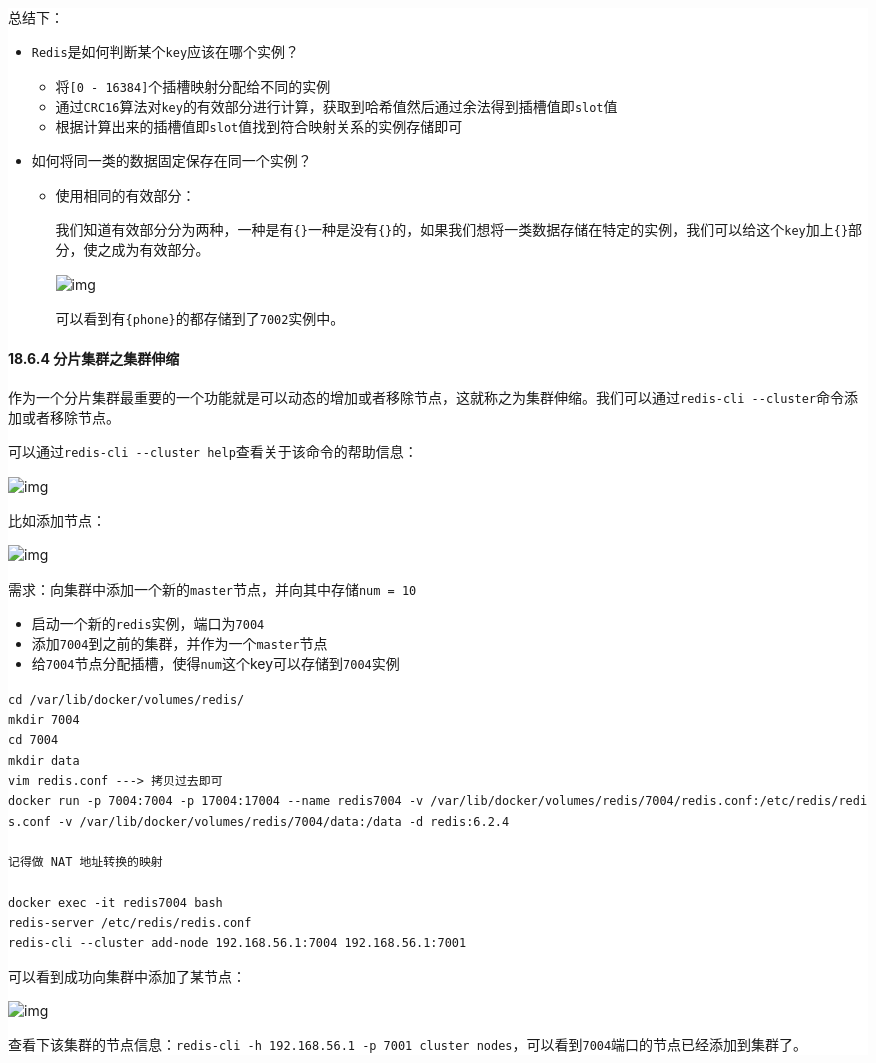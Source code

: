 总结下：

- `Redis`是如何判断某个`key`应该在哪个实例？

  - 将`[0 - 16384]`个插槽映射分配给不同的实例
  - 通过`CRC16`算法对`key`的有效部分进行计算，获取到哈希值然后通过余法得到插槽值即`slot`值
  - 根据计算出来的插槽值即`slot`值找到符合映射关系的实例存储即可

- 如何将同一类的数据固定保存在同一个实例？

  - 使用相同的有效部分：

    我们知道有效部分分为两种，一种是有`{}`一种是没有`{}`的，如果我们想将一类数据存储在特定的实例，我们可以给这个`key`加上`{}`部分，使之成为有效部分。

    ![img](https://img-blog.csdnimg.cn/366953e8ae69479cbdaeddae26c95a65.png)

    可以看到有`{phone}`的都存储到了`7002`实例中。

#### 18.6.4 分片集群之集群伸缩

作为一个分片集群最重要的一个功能就是可以动态的增加或者移除节点，这就称之为集群伸缩。我们可以通过`redis-cli --cluster`命令添加或者移除节点。

可以通过`redis-cli --cluster help`查看关于该命令的帮助信息：

![img](https://img-blog.csdnimg.cn/921188f67d424dd6ba8e3a527bf3634d.png)

比如添加节点：

![img](https://img-blog.csdnimg.cn/64cf4f8e40f3408eb79f442cfcd9ec0b.png)

需求：向集群中添加一个新的`master`节点，并向其中存储`num = 10`

- 启动一个新的`redis`实例，端口为`7004`
- 添加`7004`到之前的集群，并作为一个`master`节点
- 给`7004`节点分配插槽，使得`num`这个key可以存储到`7004`实例

```
cd /var/lib/docker/volumes/redis/
mkdir 7004
cd 7004
mkdir data
vim redis.conf ---> 拷贝过去即可
docker run -p 7004:7004 -p 17004:17004 --name redis7004 -v /var/lib/docker/volumes/redis/7004/redis.conf:/etc/redis/redis.conf -v /var/lib/docker/volumes/redis/7004/data:/data -d redis:6.2.4

记得做 NAT 地址转换的映射

docker exec -it redis7004 bash
redis-server /etc/redis/redis.conf
redis-cli --cluster add-node 192.168.56.1:7004 192.168.56.1:7001
```

可以看到成功向集群中添加了某节点：

![img](https://img-blog.csdnimg.cn/5a7e6a5b2390442a823fcd66522fa477.png)

查看下该集群的节点信息：`redis-cli -h 192.168.56.1 -p 7001 cluster nodes`，可以看到`7004`端口的节点已经添加到集群了。

